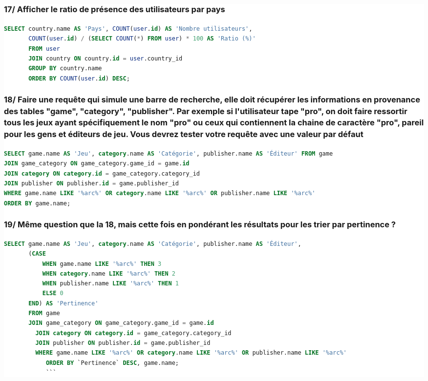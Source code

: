 ### 17/ Afficher le ratio de présence des utilisateurs par pays

```sql
SELECT country.name AS 'Pays', COUNT(user.id) AS 'Nombre utilisateurs',
       COUNT(user.id) / (SELECT COUNT(*) FROM user) * 100 AS 'Ratio (%)'
       FROM user
       JOIN country ON country.id = user.country_id
       GROUP BY country.name
       ORDER BY COUNT(user.id) DESC;

```

### 18/ Faire une requête qui simule une barre de recherche, elle doit récupérer les informations en provenance des tables "game", "category", "publisher". Par exemple si l'utilisateur tape "pro", on doit faire ressortir tous les jeux ayant spécifiquement le nom "pro" ou ceux qui contiennent la chaine de caractère "pro", pareil pour les gens et éditeurs de jeu. Vous devrez tester votre requête avec une valeur par défaut

```sql
SELECT game.name AS 'Jeu', category.name AS 'Catégorie', publisher.name AS 'Éditeur' FROM game
JOIN game_category ON game_category.game_id = game.id
JOIN category ON category.id = game_category.category_id
JOIN publisher ON publisher.id = game.publisher_id
WHERE game.name LIKE '%arc%' OR category.name LIKE '%arc%' OR publisher.name LIKE '%arc%'
ORDER BY game.name;

```

### 19/ Même question que la 18, mais cette fois en pondérant les résultats pour les trier par pertinence ?

````sql
SELECT game.name AS 'Jeu', category.name AS 'Catégorie', publisher.name AS 'Éditeur',
       (CASE
           WHEN game.name LIKE '%arc%' THEN 3
           WHEN category.name LIKE '%arc%' THEN 2
           WHEN publisher.name LIKE '%arc%' THEN 1
           ELSE 0
       END) AS 'Pertinence'
       FROM game
       JOIN game_category ON game_category.game_id = game.id
         JOIN category ON category.id = game_category.category_id
         JOIN publisher ON publisher.id = game.publisher_id
         WHERE game.name LIKE '%arc%' OR category.name LIKE '%arc%' OR publisher.name LIKE '%arc%'
            ORDER BY `Pertinence` DESC, game.name;
            ```
````
